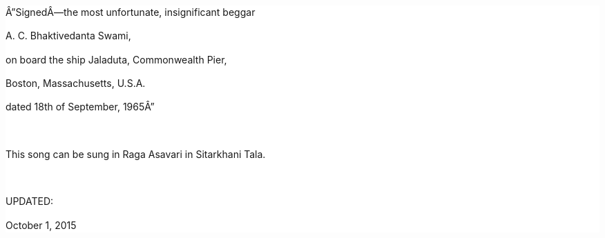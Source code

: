 

Â”SignedÂ—the most unfortunate, insignificant beggar 

A. C. Bhaktivedanta Swami, 

on board the ship Jaladuta, Commonwealth Pier, 

Boston, Massachusetts, U.S.A. 

dated 18th of September, 1965Â”


 


This
song can be sung in Raga Asavari in Sitarkhani Tala.


 


UPDATED:

October 1,
2015